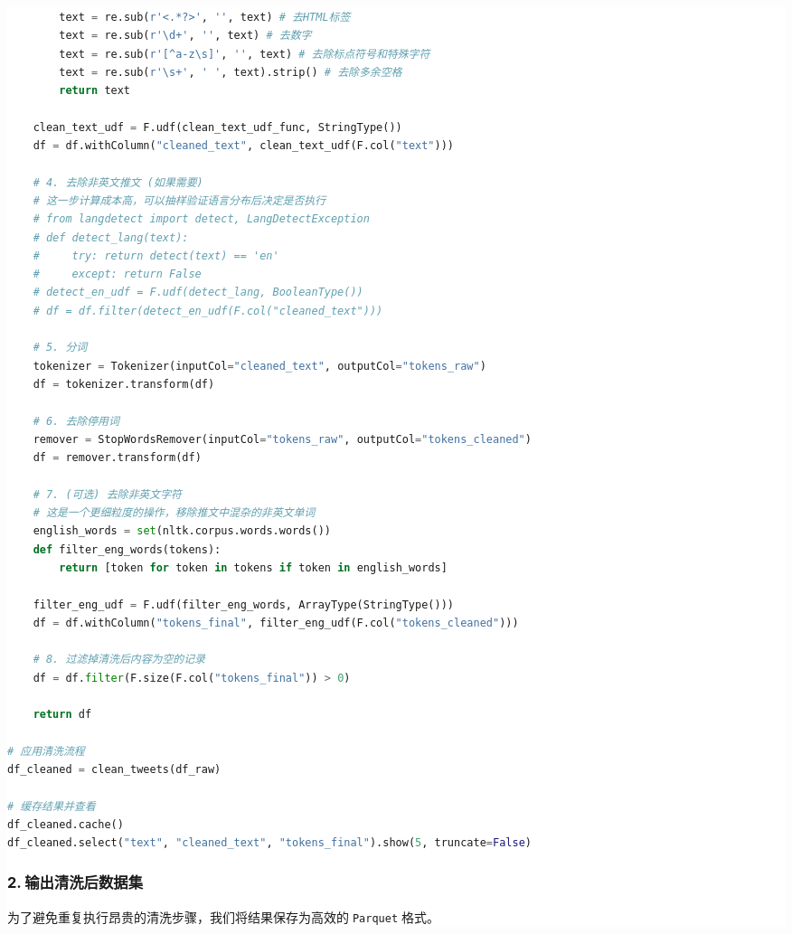 ```python
        text = re.sub(r'<.*?>', '', text) # 去HTML标签
        text = re.sub(r'\d+', '', text) # 去数字
        text = re.sub(r'[^a-z\s]', '', text) # 去除标点符号和特殊字符
        text = re.sub(r'\s+', ' ', text).strip() # 去除多余空格
        return text

    clean_text_udf = F.udf(clean_text_udf_func, StringType())
    df = df.withColumn("cleaned_text", clean_text_udf(F.col("text")))

    # 4. 去除非英文推文 (如果需要)
    # 这一步计算成本高，可以抽样验证语言分布后决定是否执行
    # from langdetect import detect, LangDetectException
    # def detect_lang(text):
    #     try: return detect(text) == 'en'
    #     except: return False
    # detect_en_udf = F.udf(detect_lang, BooleanType())
    # df = df.filter(detect_en_udf(F.col("cleaned_text")))
    
    # 5. 分词
    tokenizer = Tokenizer(inputCol="cleaned_text", outputCol="tokens_raw")
    df = tokenizer.transform(df)

    # 6. 去除停用词
    remover = StopWordsRemover(inputCol="tokens_raw", outputCol="tokens_cleaned")
    df = remover.transform(df)

    # 7. (可选) 去除非英文字符
    # 这是一个更细粒度的操作，移除推文中混杂的非英文单词
    english_words = set(nltk.corpus.words.words())
    def filter_eng_words(tokens):
        return [token for token in tokens if token in english_words]

    filter_eng_udf = F.udf(filter_eng_words, ArrayType(StringType()))
    df = df.withColumn("tokens_final", filter_eng_udf(F.col("tokens_cleaned")))

    # 8. 过滤掉清洗后内容为空的记录
    df = df.filter(F.size(F.col("tokens_final")) > 0)
    
    return df

# 应用清洗流程
df_cleaned = clean_tweets(df_raw)

# 缓存结果并查看
df_cleaned.cache()
df_cleaned.select("text", "cleaned_text", "tokens_final").show(5, truncate=False)
```

### 2. 输出清洗后数据集

为了避免重复执行昂贵的清洗步骤，我们将结果保存为高效的 `Parquet` 格式。

